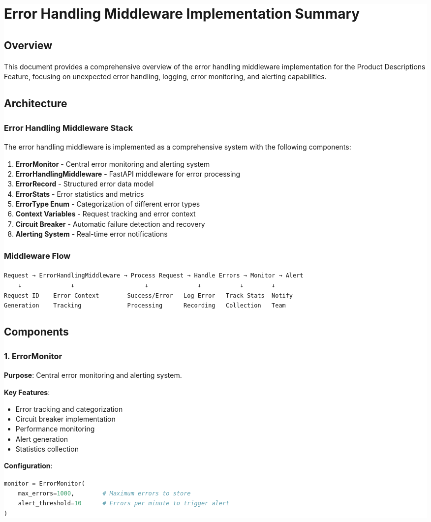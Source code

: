# Error Handling Middleware Implementation Summary

## Overview

This document provides a comprehensive overview of the error handling middleware implementation for the Product Descriptions Feature, focusing on unexpected error handling, logging, error monitoring, and alerting capabilities.

## Architecture

### Error Handling Middleware Stack

The error handling middleware is implemented as a comprehensive system with the following components:

1. **ErrorMonitor** - Central error monitoring and alerting system
2. **ErrorHandlingMiddleware** - FastAPI middleware for error processing
3. **ErrorRecord** - Structured error data model
4. **ErrorStats** - Error statistics and metrics
5. **ErrorType Enum** - Categorization of different error types
6. **Context Variables** - Request tracking and error context
7. **Circuit Breaker** - Automatic failure detection and recovery
8. **Alerting System** - Real-time error notifications

### Middleware Flow

```
Request → ErrorHandlingMiddleware → Process Request → Handle Errors → Monitor → Alert
    ↓              ↓                    ↓              ↓           ↓        ↓
Request ID    Error Context        Success/Error   Log Error   Track Stats  Notify
Generation    Tracking             Processing      Recording   Collection   Team
```

## Components

### 1. ErrorMonitor

**Purpose**: Central error monitoring and alerting system.

**Key Features**:
- Error tracking and categorization
- Circuit breaker implementation
- Performance monitoring
- Alert generation
- Statistics collection

**Configuration**:
```python
monitor = ErrorMonitor(
    max_errors=1000,        # Maximum errors to store
    alert_threshold=10      # Errors per minute to trigger alert
)
```
